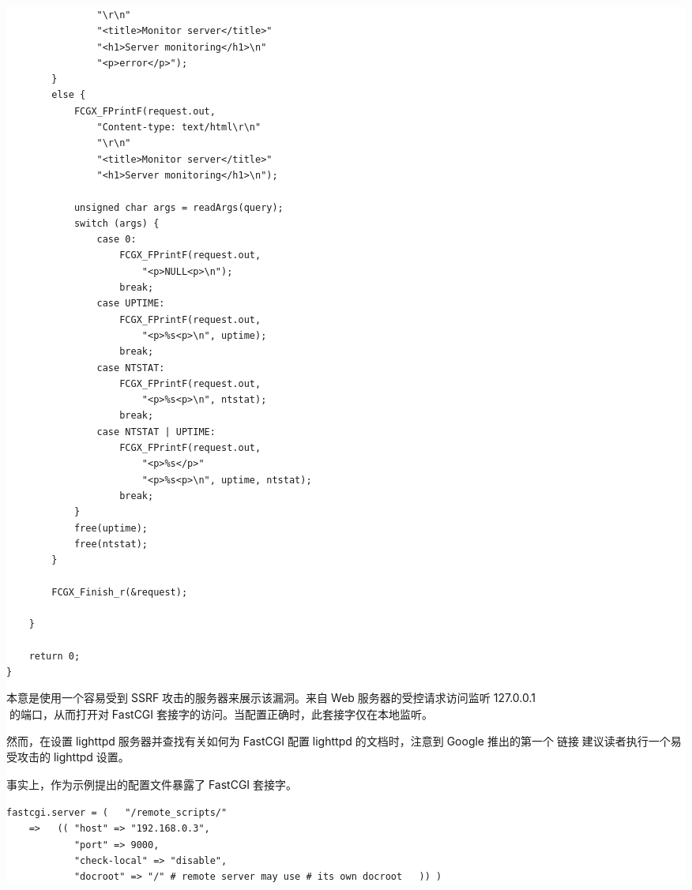 ```
                "\r\n"
                "<title>Monitor server</title>"
                "<h1>Server monitoring</h1>\n"
                "<p>error</p>");
        }
        else {
            FCGX_FPrintF(request.out,
                "Content-type: text/html\r\n"
                "\r\n"
                "<title>Monitor server</title>"
                "<h1>Server monitoring</h1>\n");
            
            unsigned char args = readArgs(query);
            switch (args) {
                case 0:
                    FCGX_FPrintF(request.out,
                        "<p>NULL<p>\n");
                    break;
                case UPTIME:
                    FCGX_FPrintF(request.out,
                        "<p>%s<p>\n", uptime);
                    break;
                case NTSTAT:
                    FCGX_FPrintF(request.out,
                        "<p>%s<p>\n", ntstat);
                    break;
                case NTSTAT | UPTIME:
                    FCGX_FPrintF(request.out,
                        "<p>%s</p>"
                        "<p>%s<p>\n", uptime, ntstat);
                    break;
            }
            free(uptime);
            free(ntstat);
        }
        
        FCGX_Finish_r(&request);

    }

    return 0;
}

```  
  
本意是使用一个容易受到 SSRF 攻击的服务器来展示该漏洞。来自 Web 服务器的受控请求访问监听 127.0.0.1  
 的端口，从而打开对 FastCGI 套接字的访问。当配置正确时，此套接字仅在本地监听。  
  
然而，在设置 lighttpd 服务器并查找有关如何为 FastCGI 配置 lighttpd 的文档时，注意到 Google 推出的第一个 链接 建议读者执行一个易受攻击的 lighttpd 设置。  
  
事实上，作为示例提出的配置文件暴露了 FastCGI 套接字。  
```
fastcgi.server = (   "/remote_scripts/"
    =>   (( "host" => "192.168.0.3",
            "port" => 9000,
            "check-local" => "disable",
            "docroot" => "/" # remote server may use # its own docroot   )) )

```  
  